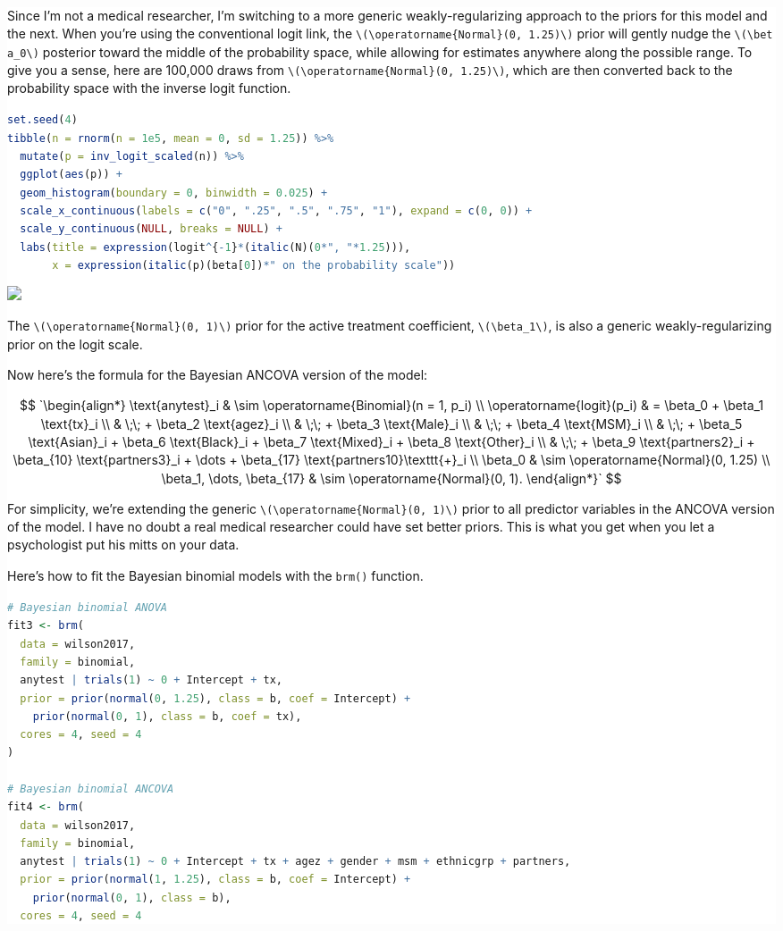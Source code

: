 Since I’m not a medical researcher, I’m switching to a more generic weakly-regularizing approach to the priors for this model and the next. When you’re using the conventional logit link, the `\(\operatorname{Normal}(0, 1.25)\)` prior will gently nudge the `\(\beta_0\)` posterior toward the middle of the probability space, while allowing for estimates anywhere along the possible range. To give you a sense, here are 100,000 draws from `\(\operatorname{Normal}(0, 1.25)\)`, which are then converted back to the probability space with the inverse logit function.

``` r
set.seed(4)
tibble(n = rnorm(n = 1e5, mean = 0, sd = 1.25)) %>% 
  mutate(p = inv_logit_scaled(n)) %>% 
  ggplot(aes(p)) +
  geom_histogram(boundary = 0, binwidth = 0.025) +
  scale_x_continuous(labels = c("0", ".25", ".5", ".75", "1"), expand = c(0, 0)) +
  scale_y_continuous(NULL, breaks = NULL) +
  labs(title = expression(logit^{-1}*(italic(N)(0*", "*1.25))),
       x = expression(italic(p)(beta[0])*" on the probability scale"))
```

<img src="{{< blogdown/postref >}}index_files/figure-html/unnamed-chunk-28-1.png" width="384" />

The `\(\operatorname{Normal}(0, 1)\)` prior for the active treatment coefficient, `\(\beta_1\)`, is also a generic weakly-regularizing prior on the logit scale.

Now here’s the formula for the Bayesian ANCOVA version of the model:

$$
`\begin{align*}
\text{anytest}_i & \sim \operatorname{Binomial}(n = 1, p_i) \\
\operatorname{logit}(p_i) & = \beta_0 + \beta_1 \text{tx}_i \\
& \;\; + \beta_2 \text{agez}_i \\
& \;\; + \beta_3 \text{Male}_i \\
& \;\; + \beta_4 \text{MSM}_i \\
& \;\; + \beta_5 \text{Asian}_i + \beta_6 \text{Black}_i + \beta_7 \text{Mixed}_i + \beta_8 \text{Other}_i \\
& \;\; + \beta_9 \text{partners2}_i + \beta_{10} \text{partners3}_i + \dots + \beta_{17} \text{partners10}\texttt{+}_i \\
\beta_0 & \sim \operatorname{Normal}(0, 1.25) \\
\beta_1, \dots, \beta_{17} & \sim \operatorname{Normal}(0, 1).
\end{align*}`
$$

For simplicity, we’re extending the generic `\(\operatorname{Normal}(0, 1)\)` prior to all predictor variables in the ANCOVA version of the model. I have no doubt a real medical researcher could have set better priors. This is what you get when you let a psychologist put his mitts on your data.

Here’s how to fit the Bayesian binomial models with the `brm()` function.

``` r
# Bayesian binomial ANOVA
fit3 <- brm(
  data = wilson2017,
  family = binomial,
  anytest | trials(1) ~ 0 + Intercept + tx,
  prior = prior(normal(0, 1.25), class = b, coef = Intercept) +
    prior(normal(0, 1), class = b, coef = tx),
  cores = 4, seed = 4
)

# Bayesian binomial ANCOVA
fit4 <- brm(
  data = wilson2017,
  family = binomial,
  anytest | trials(1) ~ 0 + Intercept + tx + agez + gender + msm + ethnicgrp + partners,
  prior = prior(normal(1, 1.25), class = b, coef = Intercept) +
    prior(normal(0, 1), class = b),
  cores = 4, seed = 4
```

[^1]: The exponential distribution is constrained to the positive real numbers, making it a good candidate prior distribution for `\(\sigma\)` parameters. The gamma and lognormal distributions are other fine alternatives. For more discussion on the exponential prior, see McElreath ([2020](#ref-mcelreathStatisticalRethinkingBayesian2020)), chapter 4.
[^2]: The `\(\lambda\)` parameter for the exponential distribution is often called the *rate*. There is an alternative parameterization which uses `\(\beta\)`, often called the *scale*. These parameters are reciprocals of one another, meaning `\(\beta = 1 / \lambda\)`, which also makes the *scale* the same as the mean. However, **brms** follows the base-**R** convention by using the `\(\lambda\)` parameterization.
[^3]: *Why the confidence?* Bear in mind I’m a psychology researcher. It’s my experience that continuous behavioral variables tend to have strong positive correlations over time. Granted, weight isn’t just a behavioral variable; it’s physiological too. Even still, I’m a human who has weighed himself many times over the years, and I’ve observed the gross trends in other peoples proportions. Even within the context of a weight-loss intervention, weight at baseline is going to have a strong positive correlation with post-intervention weight.
[^4]: Unlike with the frequentist base-**R** `glm()` function, `brms::brm()` also supports Bernoulli regression for binary data. Just set `family = bernoulli`. Personally, I prefer the binomial likelihood because of how it seamlessly generalizes to aggregated binomial counts.